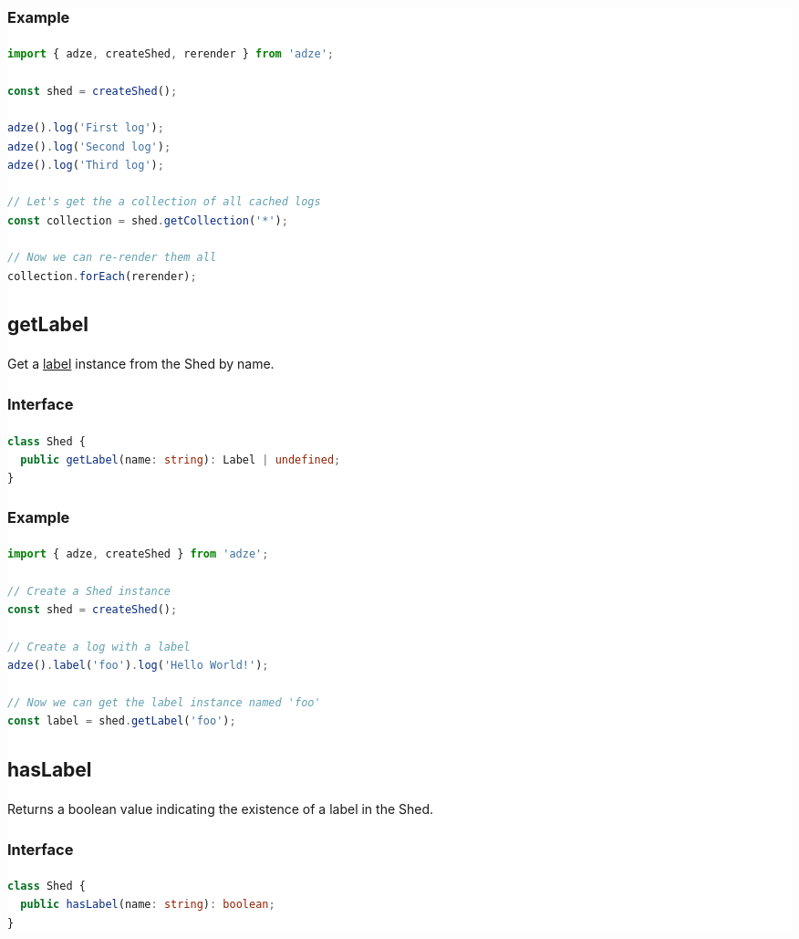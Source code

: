 ### Example

```javascript
import { adze, createShed, rerender } from 'adze';

const shed = createShed();

adze().log('First log');
adze().log('Second log');
adze().log('Third log');

// Let's get the a collection of all cached logs
const collection = shed.getCollection('*');

// Now we can re-render them all
collection.forEach(rerender);
```

## getLabel

Get a [label](modifiers.md#label) instance from the Shed by name.

### Interface

```typescript
class Shed {
  public getLabel(name: string): Label | undefined;
}
```

### Example

```javascript
import { adze, createShed } from 'adze';

// Create a Shed instance
const shed = createShed();

// Create a log with a label
adze().label('foo').log('Hello World!');

// Now we can get the label instance named 'foo'
const label = shed.getLabel('foo');
```

## hasLabel

Returns a boolean value indicating the existence of a label in the Shed.

### Interface

```typescript
class Shed {
  public hasLabel(name: string): boolean;
}
```
